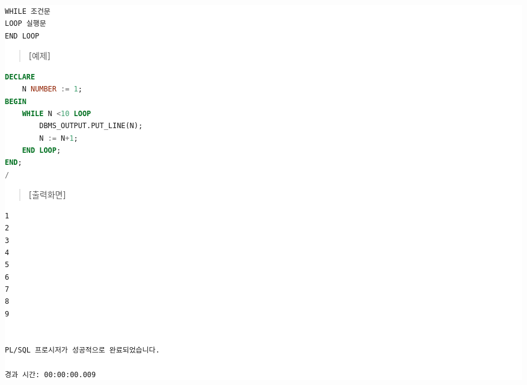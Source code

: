 ```CODE
WHILE 조건문 
LOOP 실행문 
END LOOP
```

> [예제]

```sql
DECLARE
    N NUMBER := 1;
BEGIN 
    WHILE N <10 LOOP
        DBMS_OUTPUT.PUT_LINE(N);
        N := N+1;
    END LOOP;
END;
/
```

> [출력화면]

```code
1
2
3
4
5
6
7
8
9


PL/SQL 프로시저가 성공적으로 완료되었습니다.

경과 시간: 00:00:00.009
```

